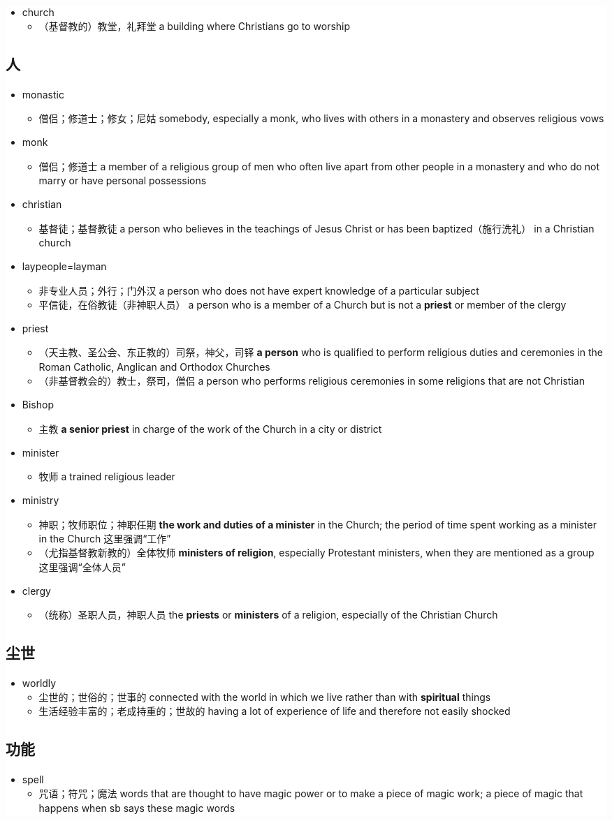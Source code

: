 - church
  - （基督教的）教堂，礼拜堂 a building where Christians go to worship

## 人

- monastic
  - 僧侣；修道士；修女；尼姑 somebody, especially a monk, who lives with others in a monastery and observes religious vows

- monk
  - 僧侣；修道士 a member of a religious group of men who often live apart from other people in a monastery and who do not marry or have personal possessions

- christian
  - 基督徒；基督教徒 a person who believes in the teachings of Jesus Christ or has been baptized（施行洗礼） in a Christian church

- laypeople=layman
  - 非专业人员；外行；门外汉 a person who does not have expert knowledge of a particular subject
  - 平信徒，在俗教徒（非神职人员） a person who is a member of a Church but is not a **priest** or member of the clergy

- priest
  - （天主教、圣公会、东正教的）司祭，神父，司铎 **a person** who is qualified to perform religious duties and ceremonies in the Roman Catholic, Anglican and Orthodox Churches
  - （非基督教会的）教士，祭司，僧侣 a person who performs religious ceremonies in some religions that are not Christian

- Bishop
  - 主教 **a senior priest** in charge of the work of the Church in a city or district

- minister
  - 牧师 a trained religious leader

- ministry
  - 神职；牧师职位；神职任期 **the work and duties of a minister** in the Church; the period of time spent working as a minister in the Church 这里强调“工作”
  - （尤指基督教新教的）全体牧师 **ministers of religion**, especially Protestant ministers, when they are mentioned as a group 这里强调“全体人员”

- clergy
  - （统称）圣职人员，神职人员 the **priests** or **ministers** of a religion, especially of the Christian Church

## 尘世

- worldly
  - 尘世的；世俗的；世事的 connected with the world in which we live rather than with **spiritual** things
  - 生活经验丰富的；老成持重的；世故的 having a lot of experience of life and therefore not easily shocked

## 功能

- spell
  - 咒语；符咒；魔法 words that are thought to have magic power or to make a piece of magic work; a piece of magic that happens when sb says these magic words
